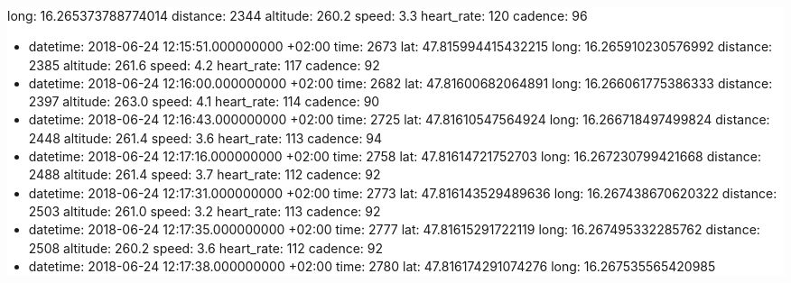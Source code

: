   long: 16.265373788774014
  distance: 2344
  altitude: 260.2
  speed: 3.3
  heart_rate: 120
  cadence: 96
- datetime: 2018-06-24 12:15:51.000000000 +02:00
  time: 2673
  lat: 47.815994415432215
  long: 16.265910230576992
  distance: 2385
  altitude: 261.6
  speed: 4.2
  heart_rate: 117
  cadence: 92
- datetime: 2018-06-24 12:16:00.000000000 +02:00
  time: 2682
  lat: 47.81600682064891
  long: 16.266061775386333
  distance: 2397
  altitude: 263.0
  speed: 4.1
  heart_rate: 114
  cadence: 90
- datetime: 2018-06-24 12:16:43.000000000 +02:00
  time: 2725
  lat: 47.81610547564924
  long: 16.266718497499824
  distance: 2448
  altitude: 261.4
  speed: 3.6
  heart_rate: 113
  cadence: 94
- datetime: 2018-06-24 12:17:16.000000000 +02:00
  time: 2758
  lat: 47.81614721752703
  long: 16.267230799421668
  distance: 2488
  altitude: 261.4
  speed: 3.7
  heart_rate: 112
  cadence: 92
- datetime: 2018-06-24 12:17:31.000000000 +02:00
  time: 2773
  lat: 47.816143529489636
  long: 16.267438670620322
  distance: 2503
  altitude: 261.0
  speed: 3.2
  heart_rate: 113
  cadence: 92
- datetime: 2018-06-24 12:17:35.000000000 +02:00
  time: 2777
  lat: 47.81615291722119
  long: 16.267495332285762
  distance: 2508
  altitude: 260.2
  speed: 3.6
  heart_rate: 112
  cadence: 92
- datetime: 2018-06-24 12:17:38.000000000 +02:00
  time: 2780
  lat: 47.816174291074276
  long: 16.267535565420985